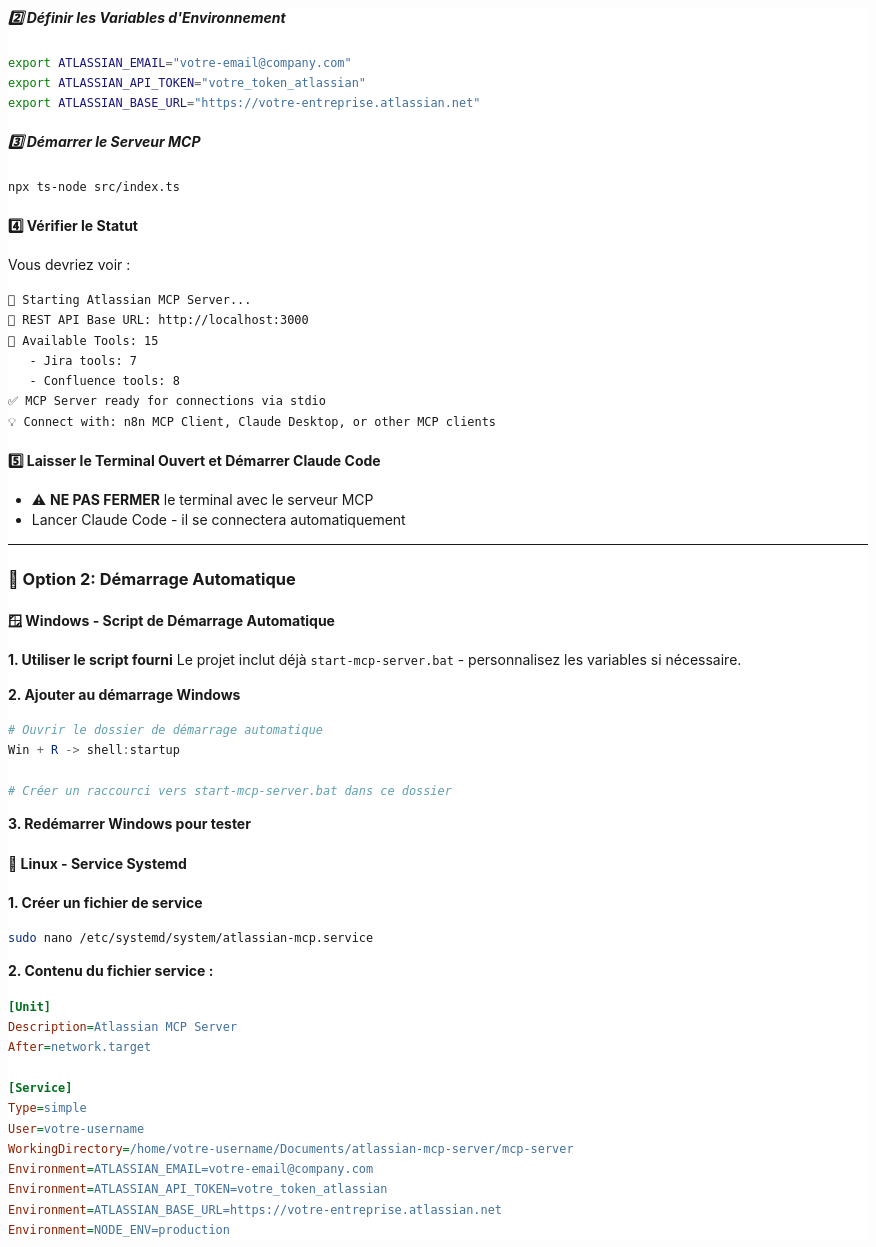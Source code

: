 ##### 2️⃣ Définir les Variables d'Environnement
```bash
export ATLASSIAN_EMAIL="votre-email@company.com"
export ATLASSIAN_API_TOKEN="votre_token_atlassian"
export ATLASSIAN_BASE_URL="https://votre-entreprise.atlassian.net"
```

##### 3️⃣ Démarrer le Serveur MCP
```bash
npx ts-node src/index.ts
```

#### 4️⃣ Vérifier le Statut
Vous devriez voir :
```
🚀 Starting Atlassian MCP Server...
📍 REST API Base URL: http://localhost:3000
🔧 Available Tools: 15
   - Jira tools: 7
   - Confluence tools: 8
✅ MCP Server ready for connections via stdio
💡 Connect with: n8n MCP Client, Claude Desktop, or other MCP clients
```

#### 5️⃣ Laisser le Terminal Ouvert et Démarrer Claude Code
- ⚠️ **NE PAS FERMER** le terminal avec le serveur MCP
- Lancer Claude Code - il se connectera automatiquement

---

### 🤖 Option 2: Démarrage Automatique

#### 🪟 Windows - Script de Démarrage Automatique

**1. Utiliser le script fourni**
Le projet inclut déjà `start-mcp-server.bat` - personnalisez les variables si nécessaire.

**2. Ajouter au démarrage Windows**
```powershell
# Ouvrir le dossier de démarrage automatique
Win + R -> shell:startup

# Créer un raccourci vers start-mcp-server.bat dans ce dossier
```

**3. Redémarrer Windows pour tester**

#### 🐧 Linux - Service Systemd

**1. Créer un fichier de service**
```bash
sudo nano /etc/systemd/system/atlassian-mcp.service
```

**2. Contenu du fichier service :**
```ini
[Unit]
Description=Atlassian MCP Server
After=network.target

[Service]
Type=simple
User=votre-username
WorkingDirectory=/home/votre-username/Documents/atlassian-mcp-server/mcp-server
Environment=ATLASSIAN_EMAIL=votre-email@company.com
Environment=ATLASSIAN_API_TOKEN=votre_token_atlassian
Environment=ATLASSIAN_BASE_URL=https://votre-entreprise.atlassian.net
Environment=NODE_ENV=production
```